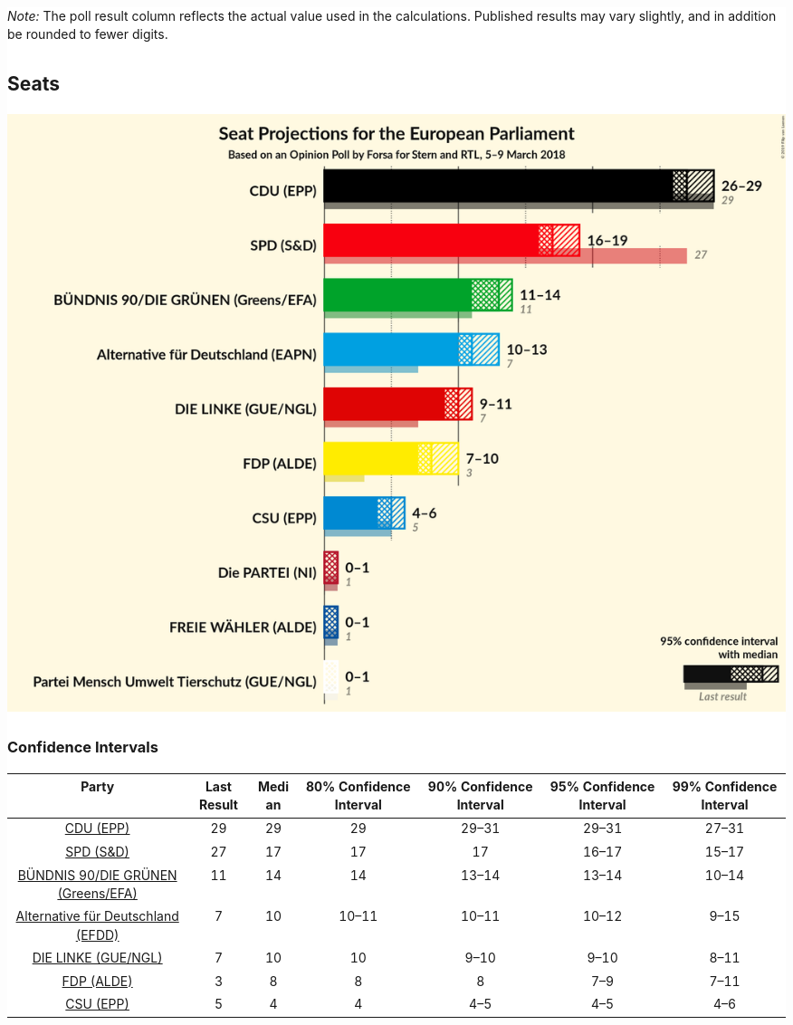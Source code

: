 *Note:* The poll result column reflects the actual value used in the calculations. Published results may vary slightly, and in addition be rounded to fewer digits.

## Seats

![Graph with seats not yet produced](2018-03-09-Forsa-seats.png "Seats")

### Confidence Intervals

| Party | Last Result | Median | 80% Confidence Interval | 90% Confidence Interval | 95% Confidence Interval | 99% Confidence Interval |
|:-----:|:-----------:|:------:|:-----------------------:|:-----------------------:|:-----------------------:|:-----------------------:|
| <a href="#cdu-(epp)">CDU (EPP)</a> | 29 | 29 | 29 |29–31 |29–31 |27–31 |
| <a href="#spd-(s&d)">SPD (S&D)</a> | 27 | 17 | 17 |17 |16–17 |15–17 |
| <a href="#bÜndnis-90/die-grÜnen-(greens/efa)">BÜNDNIS 90/DIE GRÜNEN (Greens/EFA)</a> | 11 | 14 | 14 |13–14 |13–14 |10–14 |
| <a href="#alternative-für-deutschland-(efdd)">Alternative für Deutschland (EFDD)</a> | 7 | 10 | 10–11 |10–11 |10–12 |9–15 |
| <a href="#die-linke-(gue/ngl)">DIE LINKE (GUE/NGL)</a> | 7 | 10 | 10 |9–10 |9–10 |8–11 |
| <a href="#fdp-(alde)">FDP (ALDE)</a> | 3 | 8 | 8 |8 |7–9 |7–11 |
| <a href="#csu-(epp)">CSU (EPP)</a> | 5 | 4 | 4 |4–5 |4–5 |4–6 |
